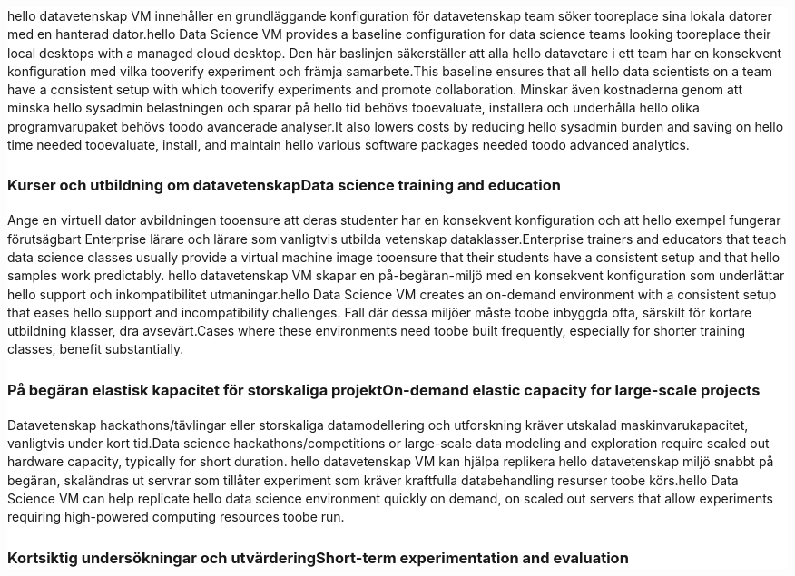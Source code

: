 <span data-ttu-id="209c8-123">hello datavetenskap VM innehåller en grundläggande konfiguration för datavetenskap team söker tooreplace sina lokala datorer med en hanterad dator.</span><span class="sxs-lookup"><span data-stu-id="209c8-123">hello Data Science VM provides a baseline configuration for data science teams looking tooreplace their local desktops with a managed cloud desktop.</span></span> <span data-ttu-id="209c8-124">Den här baslinjen säkerställer att alla hello datavetare i ett team har en konsekvent konfiguration med vilka tooverify experiment och främja samarbete.</span><span class="sxs-lookup"><span data-stu-id="209c8-124">This baseline ensures that all hello data scientists on a team have a consistent setup with which tooverify experiments and promote collaboration.</span></span> <span data-ttu-id="209c8-125">Minskar även kostnaderna genom att minska hello sysadmin belastningen och sparar på hello tid behövs tooevaluate, installera och underhålla hello olika programvarupaket behövs toodo avancerade analyser.</span><span class="sxs-lookup"><span data-stu-id="209c8-125">It also lowers costs by reducing hello sysadmin burden and saving on hello time needed tooevaluate, install, and maintain hello various software packages needed toodo advanced analytics.</span></span>  

### <a name="data-science-training-and-education"></a><span data-ttu-id="209c8-126">Kurser och utbildning om datavetenskap</span><span class="sxs-lookup"><span data-stu-id="209c8-126">Data science training and education</span></span>
<span data-ttu-id="209c8-127">Ange en virtuell dator avbildningen tooensure att deras studenter har en konsekvent konfiguration och att hello exempel fungerar förutsägbart Enterprise lärare och lärare som vanligtvis utbilda vetenskap dataklasser.</span><span class="sxs-lookup"><span data-stu-id="209c8-127">Enterprise trainers and educators that teach data science classes usually provide a virtual machine image tooensure that their students have a consistent setup and that hello samples work predictably.</span></span> <span data-ttu-id="209c8-128">hello datavetenskap VM skapar en på-begäran-miljö med en konsekvent konfiguration som underlättar hello support och inkompatibilitet utmaningar.</span><span class="sxs-lookup"><span data-stu-id="209c8-128">hello Data Science VM creates an on-demand environment with a consistent setup that eases hello support and incompatibility challenges.</span></span> <span data-ttu-id="209c8-129">Fall där dessa miljöer måste toobe inbyggda ofta, särskilt för kortare utbildning klasser, dra avsevärt.</span><span class="sxs-lookup"><span data-stu-id="209c8-129">Cases where these environments need toobe built frequently, especially for shorter training classes, benefit substantially.</span></span>

### <a name="on-demand-elastic-capacity-for-large-scale-projects"></a><span data-ttu-id="209c8-130">På begäran elastisk kapacitet för storskaliga projekt</span><span class="sxs-lookup"><span data-stu-id="209c8-130">On-demand elastic capacity for large-scale projects</span></span>
<span data-ttu-id="209c8-131">Datavetenskap hackathons/tävlingar eller storskaliga datamodellering och utforskning kräver utskalad maskinvarukapacitet, vanligtvis under kort tid.</span><span class="sxs-lookup"><span data-stu-id="209c8-131">Data science hackathons/competitions or large-scale data modeling and exploration require scaled out hardware capacity, typically for short duration.</span></span> <span data-ttu-id="209c8-132">hello datavetenskap VM kan hjälpa replikera hello datavetenskap miljö snabbt på begäran, skaländras ut servrar som tillåter experiment som kräver kraftfulla databehandling resurser toobe körs.</span><span class="sxs-lookup"><span data-stu-id="209c8-132">hello Data Science VM can help replicate hello data science environment quickly on demand, on scaled out servers that allow experiments requiring high-powered computing resources toobe run.</span></span>

### <a name="short-term-experimentation-and-evaluation"></a><span data-ttu-id="209c8-133">Kortsiktig undersökningar och utvärdering</span><span class="sxs-lookup"><span data-stu-id="209c8-133">Short-term experimentation and evaluation</span></span>